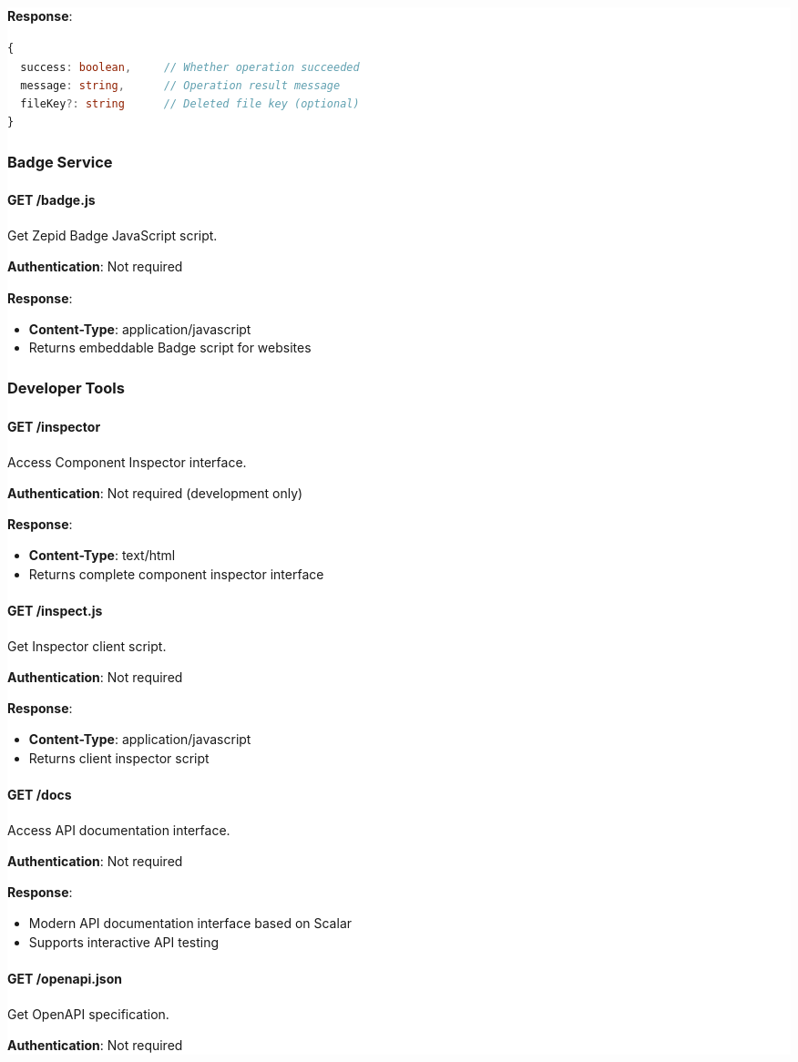 **Response**:
```typescript
{
  success: boolean,     // Whether operation succeeded
  message: string,      // Operation result message
  fileKey?: string      // Deleted file key (optional)
}
```

### Badge Service

#### GET /badge.js

Get Zepid Badge JavaScript script.

**Authentication**: Not required

**Response**:
- **Content-Type**: application/javascript
- Returns embeddable Badge script for websites

### Developer Tools

#### GET /inspector

Access Component Inspector interface.

**Authentication**: Not required (development only)

**Response**:
- **Content-Type**: text/html
- Returns complete component inspector interface

#### GET /inspect.js

Get Inspector client script.

**Authentication**: Not required

**Response**:
- **Content-Type**: application/javascript
- Returns client inspector script

#### GET /docs

Access API documentation interface.

**Authentication**: Not required

**Response**:
- Modern API documentation interface based on Scalar
- Supports interactive API testing

#### GET /openapi.json

Get OpenAPI specification.

**Authentication**: Not required
